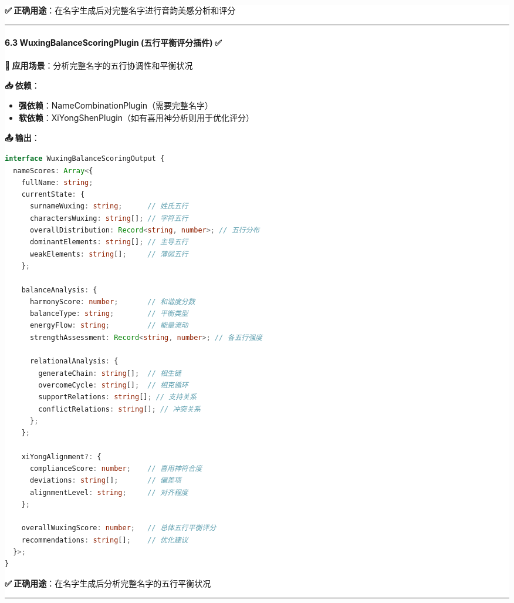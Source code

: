 **✅ 正确用途**：在名字生成后对完整名字进行音韵美感分析和评分

---

#### 6.3 WuxingBalanceScoringPlugin (五行平衡评分插件) ✅

**🎯 应用场景**：分析完整名字的五行协调性和平衡状况

**📥 依赖**：
- **强依赖**：NameCombinationPlugin（需要完整名字）
- **软依赖**：XiYongShenPlugin（如有喜用神分析则用于优化评分）

**📤 输出**：
```typescript
interface WuxingBalanceScoringOutput {
  nameScores: Array<{
    fullName: string;
    currentState: {
      surnameWuxing: string;      // 姓氏五行
      charactersWuxing: string[]; // 字符五行
      overallDistribution: Record<string, number>; // 五行分布
      dominantElements: string[]; // 主导五行
      weakElements: string[];     // 薄弱五行
    };
    
    balanceAnalysis: {
      harmonyScore: number;       // 和谐度分数
      balanceType: string;        // 平衡类型
      energyFlow: string;         // 能量流动
      strengthAssessment: Record<string, number>; // 各五行强度
      
      relationalAnalysis: {
        generateChain: string[];  // 相生链
        overcomeCycle: string[];  // 相克循环
        supportRelations: string[]; // 支持关系
        conflictRelations: string[]; // 冲突关系
      };
    };
    
    xiYongAlignment?: {
      complianceScore: number;    // 喜用神符合度
      deviations: string[];       // 偏差项
      alignmentLevel: string;     // 对齐程度
    };
    
    overallWuxingScore: number;   // 总体五行平衡评分
    recommendations: string[];    // 优化建议
  }>;
}
```

**✅ 正确用途**：在名字生成后分析完整名字的五行平衡状况

---
